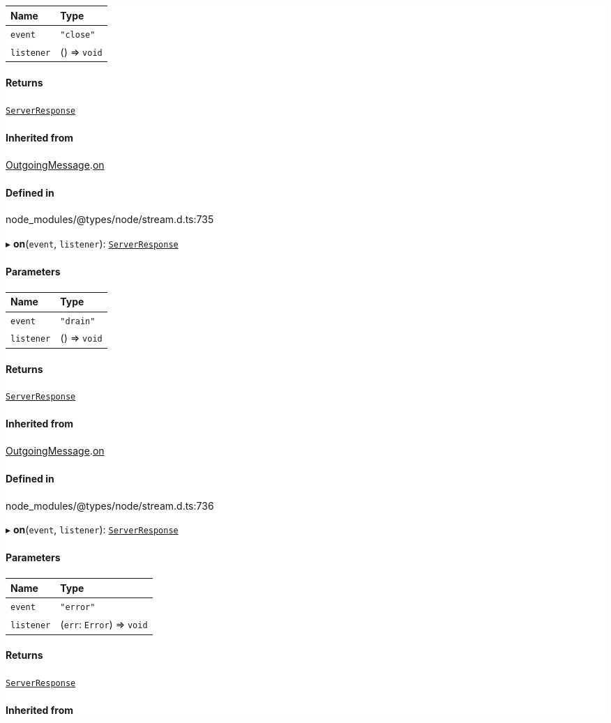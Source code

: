 | Name | Type |
| :------ | :------ |
| `event` | ``"close"`` |
| `listener` | () => `void` |

#### Returns

[`ServerResponse`](http.ServerResponse.md)

#### Inherited from

[OutgoingMessage](http.OutgoingMessage.md).[on](http.OutgoingMessage.md#on)

#### Defined in

node_modules/@types/node/stream.d.ts:735

▸ **on**(`event`, `listener`): [`ServerResponse`](http.ServerResponse.md)

#### Parameters

| Name | Type |
| :------ | :------ |
| `event` | ``"drain"`` |
| `listener` | () => `void` |

#### Returns

[`ServerResponse`](http.ServerResponse.md)

#### Inherited from

[OutgoingMessage](http.OutgoingMessage.md).[on](http.OutgoingMessage.md#on)

#### Defined in

node_modules/@types/node/stream.d.ts:736

▸ **on**(`event`, `listener`): [`ServerResponse`](http.ServerResponse.md)

#### Parameters

| Name | Type |
| :------ | :------ |
| `event` | ``"error"`` |
| `listener` | (`err`: `Error`) => `void` |

#### Returns

[`ServerResponse`](http.ServerResponse.md)

#### Inherited from
